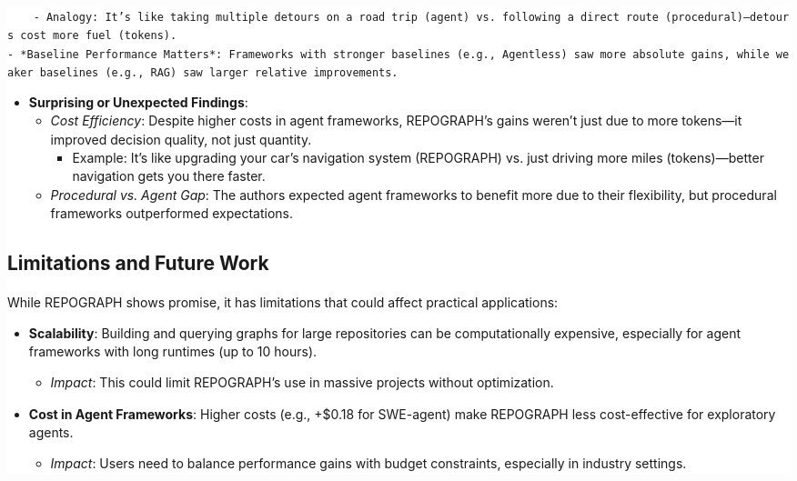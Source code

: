        - Analogy: It’s like taking multiple detours on a road trip (agent) vs. following a direct route (procedural)—detours cost more fuel (tokens).
    - *Baseline Performance Matters*: Frameworks with stronger baselines (e.g., Agentless) saw more absolute gains, while weaker baselines (e.g., RAG) saw larger relative improvements.
- **Surprising or Unexpected Findings**:
    - *Cost Efficiency*: Despite higher costs in agent frameworks, REPOGRAPH’s gains weren’t just due to more tokens—it improved decision quality, not just quantity.
        - Example: It’s like upgrading your car’s navigation system (REPOGRAPH) vs. just driving more miles (tokens)—better navigation gets you there faster.
    - *Procedural vs. Agent Gap*: The authors expected agent frameworks to benefit more due to their flexibility, but procedural frameworks outperformed expectations.

## Limitations and Future Work

While REPOGRAPH shows promise, it has limitations that could affect practical applications:

- **Scalability**: Building and querying graphs for large repositories can be computationally expensive, especially for agent frameworks with long runtimes (up to 10 hours).

  - *Impact*: This could limit REPOGRAPH’s use in massive projects without optimization.

- **Cost in Agent Frameworks**: Higher costs (e.g., +$0.18 for SWE-agent) make REPOGRAPH less cost-effective for exploratory agents.

  - *Impact*: Users need to balance performance gains with budget constraints, especially in industry settings.
